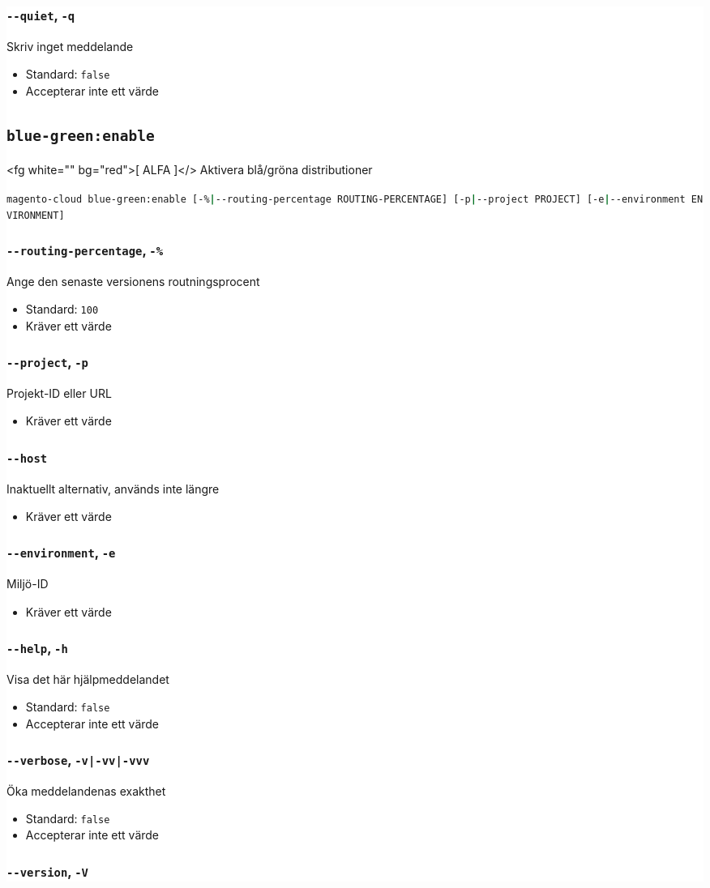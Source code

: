 ### `--quiet`, `-q`

Skriv inget meddelande

- Standard: `false`
- Accepterar inte ett värde


## `blue-green:enable`

&lt;fg white=&quot;&quot; bg=&quot;red&quot;>[ ALFA ]&lt;/> Aktivera blå/gröna distributioner

```bash
magento-cloud blue-green:enable [-%|--routing-percentage ROUTING-PERCENTAGE] [-p|--project PROJECT] [-e|--environment ENVIRONMENT]
```

### `--routing-percentage`, `-%`

Ange den senaste versionens routningsprocent

- Standard: `100`
- Kräver ett värde

### `--project`, `-p`

Projekt-ID eller URL

- Kräver ett värde

### `--host`

Inaktuellt alternativ, används inte längre

- Kräver ett värde

### `--environment`, `-e`

Miljö-ID

- Kräver ett värde

### `--help`, `-h`

Visa det här hjälpmeddelandet

- Standard: `false`
- Accepterar inte ett värde

### `--verbose`, `-v|-vv|-vvv`

Öka meddelandenas exakthet

- Standard: `false`
- Accepterar inte ett värde

### `--version`, `-V`
